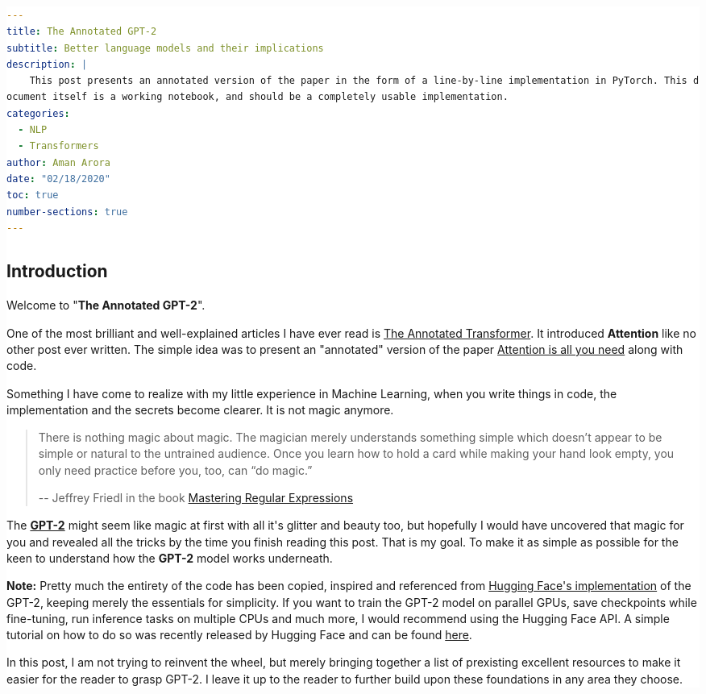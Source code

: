 ```yaml
---
title: The Annotated GPT-2
subtitle: Better language models and their implications
description: | 
    This post presents an annotated version of the paper in the form of a line-by-line implementation in PyTorch. This document itself is a working notebook, and should be a completely usable implementation.
categories:
  - NLP
  - Transformers
author: Aman Arora
date: "02/18/2020"
toc: true
number-sections: true
---
```


## Introduction
Welcome to "**The Annotated GPT-2**". 

One of the most brilliant and well-explained articles I have ever read is [The Annotated Transformer](https://nlp.seas.harvard.edu/2018/04/03/attention.html). It introduced **Attention** like no other post ever written. The simple idea was to present an "annotated" version of the paper [Attention is all you need](https://arxiv.org/abs/1706.03762) along with code.

Something I have come to realize with my little experience in Machine Learning, when you write things in code, the implementation and the secrets become clearer. It is not magic anymore. 

>  There is nothing magic about magic. The magician merely understands something simple which doesn’t appear to be simple or natural to the untrained audience. Once you learn how to hold a card while making your hand look empty, you only need practice before you, too, can “do magic.”
>
> -- Jeffrey Friedl in the book [Mastering Regular Expressions](https://learning.oreilly.com/library/view/mastering-regular-expressions/0596528124/ch01.html)

The **[GPT-2](https://openai.com/blog/better-language-models/)** might seem like magic at first with all it's glitter and beauty too, but hopefully I would have uncovered that magic for you and revealed all the tricks by the time you finish reading this post. That is my goal. To make it as simple as possible for the keen to understand how the **GPT-2** model works underneath. 

**Note:** Pretty much the entirety of the code has been copied, inspired and referenced from [Hugging Face's implementation](https://github.com/huggingface/transformers/blob/master/src/transformers/modeling_gpt2.py) of the GPT-2, keeping merely the essentials for simplicity. If you want to train the GPT-2 model on parallel GPUs, save checkpoints while fine-tuning, run inference tasks on multiple CPUs and much more, I would recommend using the Hugging Face API. A simple tutorial on how to do so was recently released by Hugging Face and can be found [here](https://huggingface.co/blog/how-to-train).

In this post, I am not trying to reinvent the wheel, but merely bringing together a list of prexisting excellent resources to make it easier for the reader to grasp GPT-2. I leave it up to the reader to further build upon these foundations in any area they choose.
